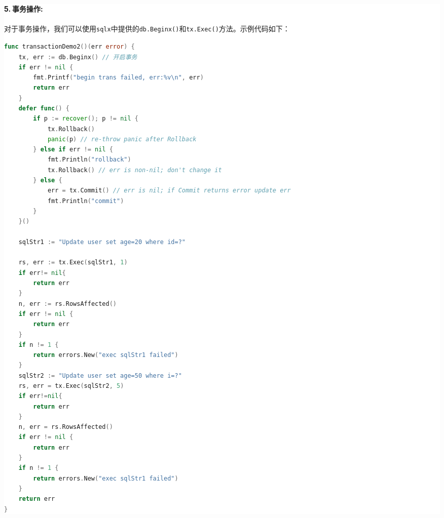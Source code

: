 #### 5. 事务操作:

对于事务操作，我们可以使用`sqlx`中提供的`db.Beginx()`和`tx.Exec()`方法。示例代码如下：

```go
func transactionDemo2()(err error) {
	tx, err := db.Beginx() // 开启事务
	if err != nil {
		fmt.Printf("begin trans failed, err:%v\n", err)
		return err
	}
	defer func() {
		if p := recover(); p != nil {
			tx.Rollback()
			panic(p) // re-throw panic after Rollback
		} else if err != nil {
			fmt.Println("rollback")
			tx.Rollback() // err is non-nil; don't change it
		} else {
			err = tx.Commit() // err is nil; if Commit returns error update err
			fmt.Println("commit")
		}
	}()

	sqlStr1 := "Update user set age=20 where id=?"

	rs, err := tx.Exec(sqlStr1, 1)
	if err!= nil{
		return err
	}
	n, err := rs.RowsAffected()
	if err != nil {
		return err
	}
	if n != 1 {
		return errors.New("exec sqlStr1 failed")
	}
	sqlStr2 := "Update user set age=50 where i=?"
	rs, err = tx.Exec(sqlStr2, 5)
	if err!=nil{
		return err
	}
	n, err = rs.RowsAffected()
	if err != nil {
		return err
	}
	if n != 1 {
		return errors.New("exec sqlStr1 failed")
	}
	return err
}
```
